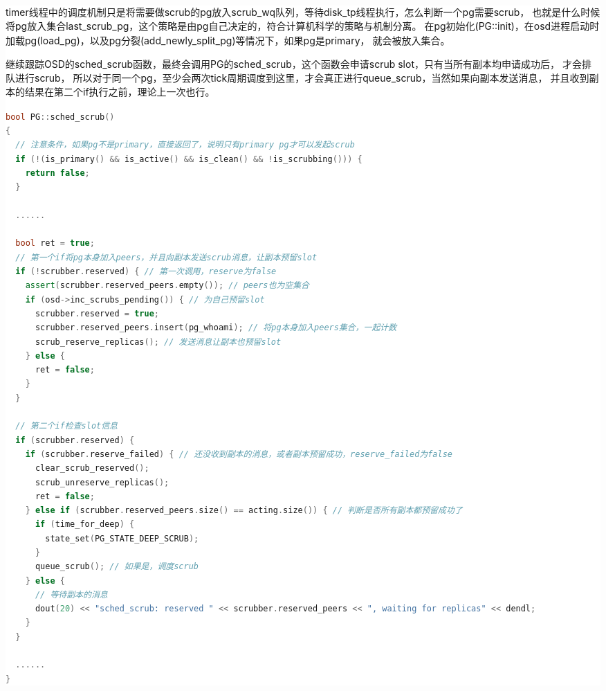 timer线程中的调度机制只是将需要做scrub的pg放入scrub\_wq队列，等待disk\_tp线程执行，怎么判断一个pg需要scrub，
也就是什么时候将pg放入集合last\_scrub\_pg，这个策略是由pg自己决定的，符合计算机科学的策略与机制分离。
在pg初始化(PG::init)，在osd进程启动时加载pg(load\_pg)，以及pg分裂(add\_newly\_split\_pg)等情况下，如果pg是primary，
就会被放入集合。

继续跟踪OSD的sched\_scrub函数，最终会调用PG的sched\_scrub，这个函数会申请scrub slot，只有当所有副本均申请成功后，
才会排队进行scrub， 所以对于同一个pg，至少会两次tick周期调度到这里，才会真正进行queue\_scrub，当然如果向副本发送消息，
并且收到副本的结果在第二个if执行之前，理论上一次也行。

```cpp
bool PG::sched_scrub()
{
  // 注意条件，如果pg不是primary，直接返回了，说明只有primary pg才可以发起scrub
  if (!(is_primary() && is_active() && is_clean() && !is_scrubbing())) {
    return false;
  }

  ......

  bool ret = true;
  // 第一个if将pg本身加入peers，并且向副本发送scrub消息，让副本预留slot
  if (!scrubber.reserved) { // 第一次调用，reserve为false
    assert(scrubber.reserved_peers.empty()); // peers也为空集合
    if (osd->inc_scrubs_pending()) { // 为自己预留slot
      scrubber.reserved = true;
      scrubber.reserved_peers.insert(pg_whoami); // 将pg本身加入peers集合，一起计数
      scrub_reserve_replicas(); // 发送消息让副本也预留slot
    } else {
      ret = false;
    }
  }

  // 第二个if检查slot信息
  if (scrubber.reserved) {
    if (scrubber.reserve_failed) { // 还没收到副本的消息，或者副本预留成功，reserve_failed为false
      clear_scrub_reserved();
      scrub_unreserve_replicas();
      ret = false;
    } else if (scrubber.reserved_peers.size() == acting.size()) { // 判断是否所有副本都预留成功了
      if (time_for_deep) {
		state_set(PG_STATE_DEEP_SCRUB);
      }
      queue_scrub(); // 如果是，调度scrub
    } else {
      // 等待副本的消息
      dout(20) << "sched_scrub: reserved " << scrubber.reserved_peers << ", waiting for replicas" << dendl;
    }
  }

  ......
}
```
